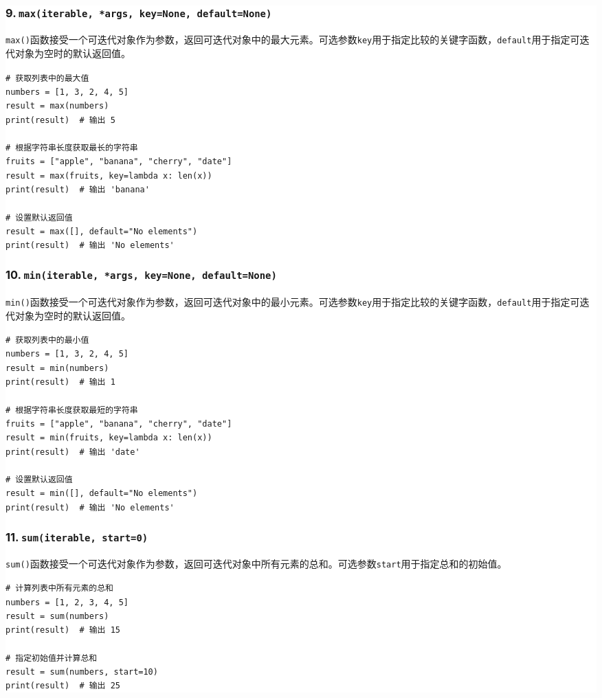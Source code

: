 ### 9. `max(iterable, *args, key=None, default=None)`

`max()`函数接受一个可迭代对象作为参数，返回可迭代对象中的最大元素。可选参数`key`用于指定比较的关键字函数，`default`用于指定可迭代对象为空时的默认返回值。

```
# 获取列表中的最大值
numbers = [1, 3, 2, 4, 5]
result = max(numbers)
print(result)  # 输出 5

# 根据字符串长度获取最长的字符串
fruits = ["apple", "banana", "cherry", "date"]
result = max(fruits, key=lambda x: len(x))
print(result)  # 输出 'banana'

# 设置默认返回值
result = max([], default="No elements")
print(result)  # 输出 'No elements'

```

### 10. `min(iterable, *args, key=None, default=None)`

`min()`函数接受一个可迭代对象作为参数，返回可迭代对象中的最小元素。可选参数`key`用于指定比较的关键字函数，`default`用于指定可迭代对象为空时的默认返回值。

```
# 获取列表中的最小值
numbers = [1, 3, 2, 4, 5]
result = min(numbers)
print(result)  # 输出 1

# 根据字符串长度获取最短的字符串
fruits = ["apple", "banana", "cherry", "date"]
result = min(fruits, key=lambda x: len(x))
print(result)  # 输出 'date'

# 设置默认返回值
result = min([], default="No elements")
print(result)  # 输出 'No elements'

```

### 11. `sum(iterable, start=0)`

`sum()`函数接受一个可迭代对象作为参数，返回可迭代对象中所有元素的总和。可选参数`start`用于指定总和的初始值。

```
# 计算列表中所有元素的总和
numbers = [1, 2, 3, 4, 5]
result = sum(numbers)
print(result)  # 输出 15

# 指定初始值并计算总和
result = sum(numbers, start=10)
print(result)  # 输出 25

```
